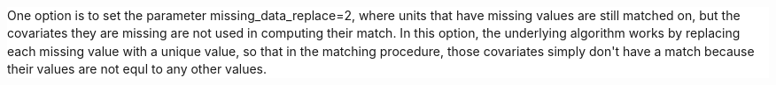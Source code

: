 One option is to set the parameter missing_data_replace=2, where units that have missing values are still matched on, but the covariates they are missing are not used in computing their match. 
In this option, the underlying algorithm works by replacing each missing value with a unique value, so that in the matching procedure, those covariates simply don't have a match because their
values are not equl to any other values.
